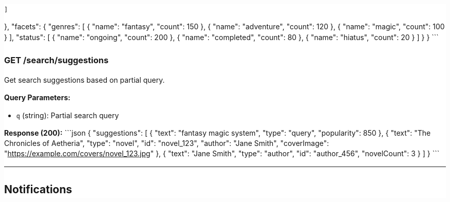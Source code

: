    ]
  },
  "facets": {
    "genres": [
      { "name": "fantasy", "count": 150 },
      { "name": "adventure", "count": 120 },
      { "name": "magic", "count": 100 }
    ],
    "status": [
      { "name": "ongoing", "count": 200 },
      { "name": "completed", "count": 80 },
      { "name": "hiatus", "count": 20 }
    ]
  }
}
\`\`\`

### GET /search/suggestions
Get search suggestions based on partial query.

**Query Parameters:**
- `q` (string): Partial search query

**Response (200):**
\`\`\`json
{
  "suggestions": [
    {
      "text": "fantasy magic system",
      "type": "query",
      "popularity": 850
    },
    {
      "text": "The Chronicles of Aetheria",
      "type": "novel",
      "id": "novel_123",
      "author": "Jane Smith",
      "coverImage": "https://example.com/covers/novel_123.jpg"
    },
    {
      "text": "Jane Smith",
      "type": "author",
      "id": "author_456",
      "novelCount": 3
    }
  ]
}
\`\`\`

---

## Notifications

